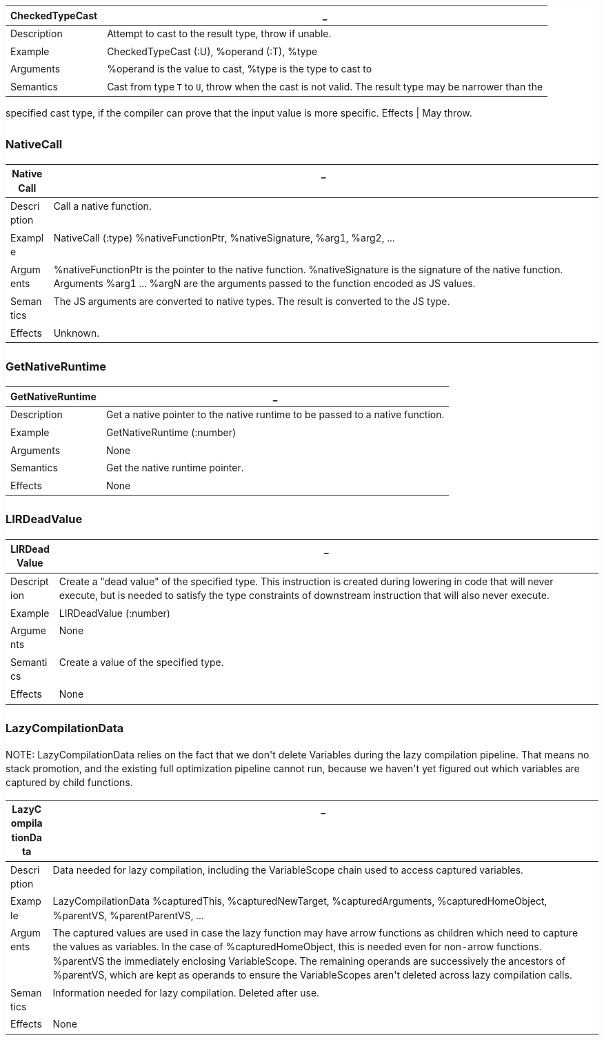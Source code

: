 CheckedTypeCast | _
--- |-----------------------------------------------|
Description | Attempt to cast to the result type, throw if unable.
Example | CheckedTypeCast (:U), %operand (:T), %type
Arguments | %operand is the value to cast, %type is the type to cast to
Semantics | Cast from type `T` to `U`, throw when the cast is not valid. The result type may be narrower than the
specified cast type, if the compiler can prove that the input value is more specific.
Effects | May throw.

### NativeCall

NativeCall | _
--- |-----------------------------------------------|
Description | Call a native function.
Example | NativeCall (:type) %nativeFunctionPtr, %nativeSignature, %arg1, %arg2, ...
Arguments | %nativeFunctionPtr is the pointer to the native function. %nativeSignature is the signature of the native function. Arguments %arg1 ... %argN are the arguments passed to the function encoded as JS values.
Semantics | The JS arguments are converted to native types. The result is converted to the JS type.
Effects | Unknown.

### GetNativeRuntime

GetNativeRuntime | _
--- |-----------------------------------------------|
Description | Get a native pointer to the native runtime to be passed to a native function.
Example | GetNativeRuntime (:number)
Arguments | None
Semantics | Get the native runtime pointer.
Effects | None

### LIRDeadValue

LIRDeadValue | _
--- |-----------------------------------------------|
Description | Create a "dead value" of the specified type. This instruction is created during lowering in code that will never execute, but is needed to satisfy the type constraints of downstream instruction that will also never execute.
Example | LIRDeadValue (:number)
Arguments | None
Semantics | Create a value of the specified type.
Effects | None

### LazyCompilationData

NOTE: LazyCompilationData relies on the fact that we don't delete Variables during the lazy compilation pipeline. That means no stack promotion, and the existing full optimization pipeline cannot run, because we haven't yet figured out which variables are captured by child functions.

LazyCompilationData | _
--- |-----------------------------------------------|
Description | Data needed for lazy compilation, including the VariableScope chain used to access captured variables.
Example | LazyCompilationData %capturedThis, %capturedNewTarget, %capturedArguments, %capturedHomeObject, %parentVS, %parentParentVS, ...
Arguments | The captured values are used in case the lazy function may have arrow functions as children which need to capture the values as variables. In the case of %capturedHomeObject, this is needed even for non-arrow functions. %parentVS the immediately enclosing VariableScope. The remaining operands are successively the ancestors of %parentVS, which are kept as operands to ensure the VariableScopes aren't deleted across lazy compilation calls.
Semantics | Information needed for lazy compilation. Deleted after use.
Effects | None
